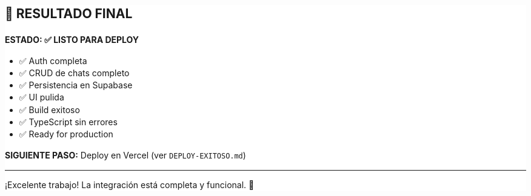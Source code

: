 
## 🎉 RESULTADO FINAL

**ESTADO: ✅ LISTO PARA DEPLOY**

- ✅ Auth completa
- ✅ CRUD de chats completo
- ✅ Persistencia en Supabase
- ✅ UI pulida
- ✅ Build exitoso
- ✅ TypeScript sin errores
- ✅ Ready for production

**SIGUIENTE PASO:** Deploy en Vercel (ver `DEPLOY-EXITOSO.md`)

---

¡Excelente trabajo! La integración está completa y funcional. 🚀

